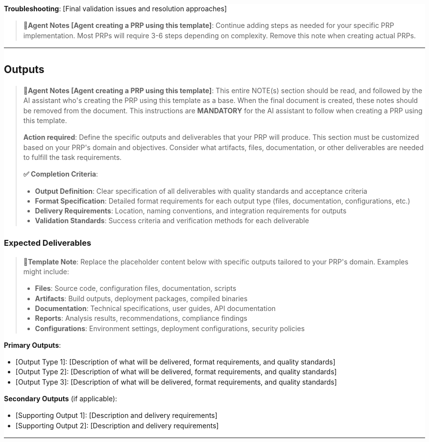 </step>

**Troubleshooting**: [Final validation issues and resolution approaches]

> **🤖Agent Notes [Agent creating a PRP using this template]**: Continue adding steps as needed for your specific PRP implementation. Most PRPs will require 3-6 steps depending on complexity. Remove this note when creating actual PRPs.

---

## Outputs

> **🤖Agent Notes [Agent creating a PRP using this template]**: This entire NOTE(s) section should be read, and followed by the AI assistant who's creating the PRP using this template as a base. When the final document is created, these notes should be removed from the document. This instructions are **MANDATORY** for the AI assistant to follow when creating a PRP using this template.
>
> **Action required**: Define the specific outputs and deliverables that your PRP will produce. This section must be customized based on your PRP's domain and objectives. Consider what artifacts, files, documentation, or other deliverables are needed to fulfill the task requirements.
>
> **✅ Completion Criteria**:
>
> - **Output Definition**: Clear specification of all deliverables with quality standards and acceptance criteria
> - **Format Specification**: Detailed format requirements for each output type (files, documentation, configurations, etc.)
> - **Delivery Requirements**: Location, naming conventions, and integration requirements for outputs
> - **Validation Standards**: Success criteria and verification methods for each deliverable

### Expected Deliverables

> **📝Template Note**: Replace the placeholder content below with specific outputs tailored to your PRP's domain. Examples might include:
> - **Files**: Source code, configuration files, documentation, scripts
> - **Artifacts**: Build outputs, deployment packages, compiled binaries
> - **Documentation**: Technical specifications, user guides, API documentation
> - **Reports**: Analysis results, recommendations, compliance findings
> - **Configurations**: Environment settings, deployment configurations, security policies

**Primary Outputs**:
- [Output Type 1]: [Description of what will be delivered, format requirements, and quality standards]
- [Output Type 2]: [Description of what will be delivered, format requirements, and quality standards]
- [Output Type 3]: [Description of what will be delivered, format requirements, and quality standards]

**Secondary Outputs** (if applicable):
- [Supporting Output 1]: [Description and delivery requirements]
- [Supporting Output 2]: [Description and delivery requirements]

---
